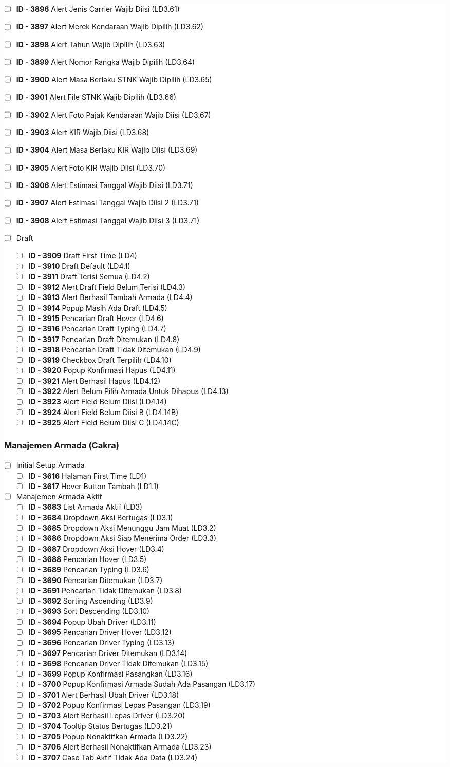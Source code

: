   - [ ] **ID - 3896** Alert Jenis Carrier Wajib Diisi (LD3.61)
  - [ ] **ID - 3897** Alert Merek Kendaraan Wajib Dipilih (LD3.62)
  - [ ] **ID - 3898** Alert Tahun Wajib Dipilih (LD3.63)
  - [ ] **ID - 3899** Alert Nomor Rangka Wajib Dipilih (LD3.64)
  - [ ] **ID - 3900** Alert Masa Berlaku STNK Wajib Dipilih (LD3.65)
  - [ ] **ID - 3901** Alert File STNK Wajib Dipilih (LD3.66)
  - [ ] **ID - 3902** Alert Foto Pajak Kendaraan Wajib Diisi (LD3.67)
  - [ ] **ID - 3903** Alert KIR Wajib Diisi (LD3.68)
  - [ ] **ID - 3904** Alert Masa Berlaku KIR Wajib Diisi (LD3.69)
  - [ ] **ID - 3905** Alert Foto KIR Wajib Diisi (LD3.70)
  - [ ] **ID - 3906** Alert Estimasi Tanggal Wajib Diisi (LD3.71)
  - [ ] **ID - 3907** Alert Estimasi Tanggal Wajib Diisi 2 (LD3.71)
  - [ ] **ID - 3908** Alert Estimasi Tanggal Wajib Diisi 3 (LD3.71)

- [ ] Draft
  - [ ] **ID - 3909** Draft First Time (LD4)
  - [ ] **ID - 3910** Draft Default (LD4.1)
  - [ ] **ID - 3911** Draft Terisi Semua (LD4.2)
  - [ ] **ID - 3912** Alert Draft Field Belum Terisi (LD4.3)
  - [ ] **ID - 3913** Alert Berhasil Tambah Armada (LD4.4)
  - [ ] **ID - 3914** Popup Masih Ada Draft (LD4.5)
  - [ ] **ID - 3915** Pencarian Draft Hover (LD4.6)
  - [ ] **ID - 3916** Pencarian Draft Typing (LD4.7)
  - [ ] **ID - 3917** Pencarian Draft Ditemukan (LD4.8)
  - [ ] **ID - 3918** Pencarian Draft Tidak Ditemukan (LD4.9)
  - [ ] **ID - 3919** Checkbox Draft Terpilih (LD4.10)
  - [ ] **ID - 3920** Popup Konfirmasi Hapus (LD4.11)
  - [ ] **ID - 3921** Alert Berhasil Hapus (LD4.12)
  - [ ] **ID - 3922** Alert Belum Pilih Armada Untuk Dihapus (LD4.13)
  - [ ] **ID - 3923** Alert Field Belum Diisi (LD4.14)
  - [ ] **ID - 3924** Alert Field Belum Diisi B (LD4.14B)
  - [ ] **ID - 3925** Alert Field Belum Diisi C (LD4.14C)

### Manajemen Armada (Cakra)

- [ ] Initial Setup Armada
  - [ ] **ID - 3616** Halaman First Time (LD1)
  - [ ] **ID - 3617** Hover Button Tambah (LD1.1)

- [ ] Manajemen Armada Aktif
  - [ ] **ID - 3683** List Armada Aktif (LD3)
  - [ ] **ID - 3684** Dropdown Aksi Bertugas (LD3.1)
  - [ ] **ID - 3685** Dropdown Aksi Menunggu Jam Muat (LD3.2)
  - [ ] **ID - 3686** Dropdown Aksi Siap Menerima Order (LD3.3)
  - [ ] **ID - 3687** Dropdown Aksi Hover (LD3.4)
  - [ ] **ID - 3688** Pencarian Hover (LD3.5)
  - [ ] **ID - 3689** Pencarian Typing (LD3.6)
  - [ ] **ID - 3690** Pencarian Ditemukan (LD3.7)
  - [ ] **ID - 3691** Pencarian Tidak Ditemukan (LD3.8)
  - [ ] **ID - 3692** Sorting Ascending (LD3.9)
  - [ ] **ID - 3693** Sort Descending (LD3.10)
  - [ ] **ID - 3694** Popup Ubah Driver (LD3.11)
  - [ ] **ID - 3695** Pencarian Driver Hover (LD3.12)
  - [ ] **ID - 3696** Pencarian Driver Typing (LD3.13)
  - [ ] **ID - 3697** Pencarian Driver Ditemukan (LD3.14)
  - [ ] **ID - 3698** Pencarian Driver Tidak Ditemukan (LD3.15)
  - [ ] **ID - 3699** Popup Konfirmasi Pasangkan (LD3.16)
  - [ ] **ID - 3700** Popup Konfirmasi Armada Sudah Ada Pasangan (LD3.17)
  - [ ] **ID - 3701** Alert Berhasil Ubah Driver (LD3.18)
  - [ ] **ID - 3702** Popup Konfirmasi Lepas Pasangan (LD3.19)
  - [ ] **ID - 3703** Alert Berhasil Lepas Driver (LD3.20)
  - [ ] **ID - 3704** Tooltip Status Bertugas (LD3.21)
  - [ ] **ID - 3705** Popup Nonaktifkan Armada (LD3.22)
  - [ ] **ID - 3706** Alert Berhasil Nonaktifkan Armada (LD3.23)
  - [ ] **ID - 3707** Case Tab Aktif Tidak Ada Data (LD3.24)